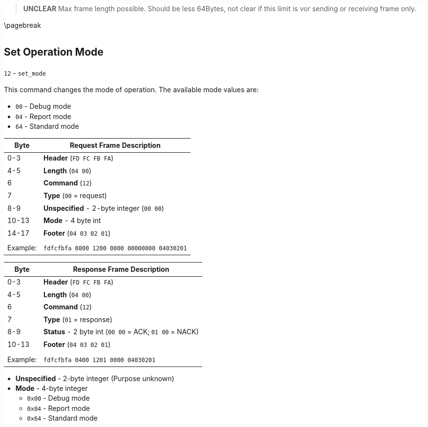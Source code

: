 > **UNCLEAR** Max frame length possible. Should be less 64Bytes, not clear if 
this limit is vor sending or receiving frame only.


\pagebreak 
## Set Operation Mode
`12` - `set_mode`  
  
This command changes the mode of operation. The available mode values are:  

- `00` - Debug mode
- `04` - Report mode
- `64` - Standard mode


| Byte   | Request Frame Description                                       |
|--------|-----------------------------------------------------------------|
| 0-3    | **Header** (`FD FC FB FA`) |
| 4-5    | **Length** (`04 00`) |
| 6      | **Command** (`12`) |
| 7      | **Type** (`00` = request) |
| 8-9    | **Unspecified** - 2-byte integer (`00 00`) |
| 10-13  | **Mode** - 4 byte int |
| 14-17  | **Footer** (`04 03 02 01`) |
|||
|Example:| `fdfcfbfa 0800 1200 0000 00000000 04030201` |

| Byte   | Response Frame Description                                      |
|--------|-----------------------------------------------------------------|
| 0-3    | **Header** (`FD FC FB FA`) |
| 4-5    | **Length** (`04 00`) |
| 6      | **Command** (`12`) |
| 7      | **Type** (`01` = response) |
| 8-9    | **Status** - 2 byte int (`00 00` = ACK; `01 00` = NACK) |
| 10-13  | **Footer** (`04 03 02 01`) |
|||
|Example:| `fdfcfbfa 0400 1201 0000 04030201` |


- **Unspecified** - 2-byte integer (Purpose unknown)
- **Mode** - 4-byte integer 
  - `0x00` - Debug mode
  - `0x04` - Report mode
  - `0x64` - Standard mode

